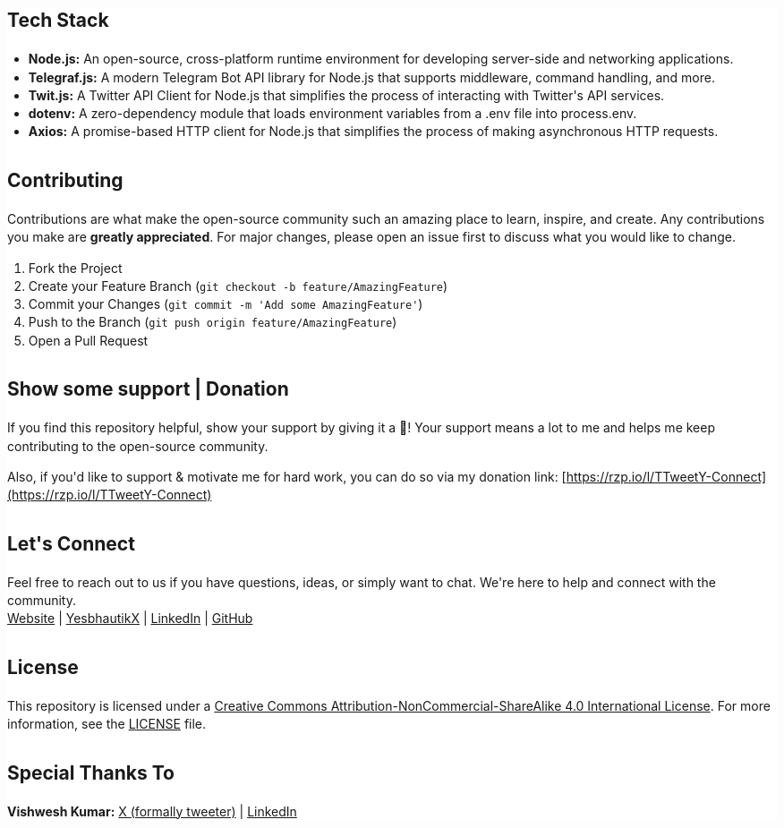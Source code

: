 ## Tech Stack

- **Node.js:** An open-source, cross-platform runtime environment for developing server-side and networking applications.
- **Telegraf.js:** A modern Telegram Bot API library for Node.js that supports middleware, command handling, and more.
- **Twit.js:** A Twitter API Client for Node.js that simplifies the process of interacting with Twitter's API services.
- **dotenv:** A zero-dependency module that loads environment variables from a .env file into process.env.
- **Axios:** A promise-based HTTP client for Node.js that simplifies the process of making asynchronous HTTP requests.

## Contributing

Contributions are what make the open-source community such an amazing place to learn, inspire, and create. Any contributions you make are **greatly appreciated**. For major changes, please open an issue first to discuss what you would like to change.

1. Fork the Project
2. Create your Feature Branch (`git checkout -b feature/AmazingFeature`)
3. Commit your Changes (`git commit -m 'Add some AmazingFeature'`)
4. Push to the Branch (`git push origin feature/AmazingFeature`)
5. Open a Pull Request

## Show some support | Donation

If you find this repository helpful, show your support by giving it a 🌟! Your support means a lot to me and helps me keep contributing to the open-source community.

Also, if you'd like to support & motivate me for hard work, you can do so via my donation link: [https://rzp.io/l/TTweetY-Connect](https://rzp.io/l/TTweetY-Connect)

## Let's Connect

Feel free to reach out to us if you have questions, ideas, or simply want to chat. We're here to help and connect with the community. <br>
[Website](https://yesbhautik.co.in/) | [YesbhautikX](https://yesbhautikx.co.in/) | [LinkedIn](https://www.linkedin.com/in/yesbhautik) | [GitHub](https://github.com/yesbhautik)

## License

This repository is licensed under a [Creative Commons Attribution-NonCommercial-ShareAlike 4.0 International License](http://creativecommons.org/licenses/by-nc-sa/4.0/). For more information, see the [LICENSE](LICENSE) file.

## Special Thanks To

**Vishwesh Kumar:** [X (formally tweeter)](https://twitter.com/vvs_1812) | [LinkedIn](https://www.linkedin.com/in/vishwesh-salampuria)
